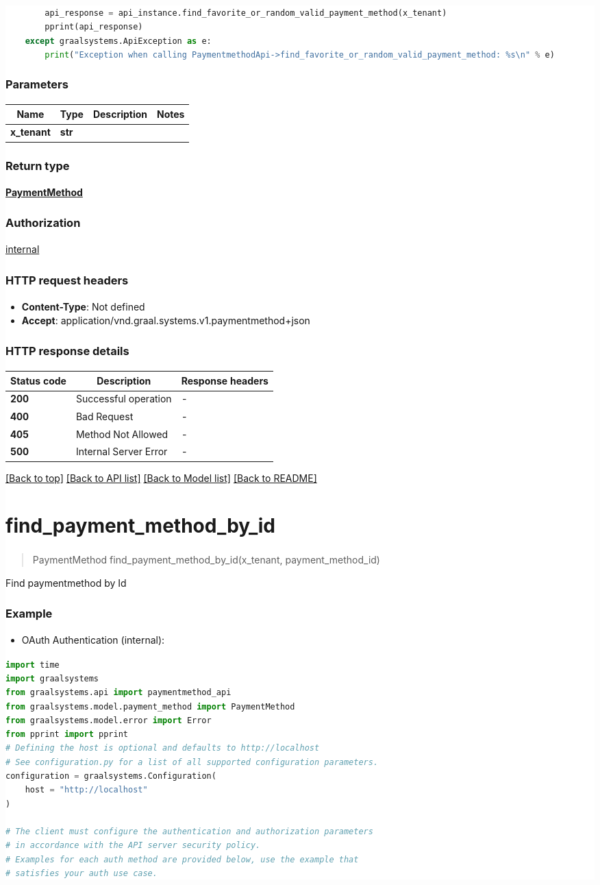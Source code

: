 ```python
        api_response = api_instance.find_favorite_or_random_valid_payment_method(x_tenant)
        pprint(api_response)
    except graalsystems.ApiException as e:
        print("Exception when calling PaymentmethodApi->find_favorite_or_random_valid_payment_method: %s\n" % e)
```


### Parameters

Name | Type | Description  | Notes
------------- | ------------- | ------------- | -------------
 **x_tenant** | **str**|  |

### Return type

[**PaymentMethod**](PaymentMethod.md)

### Authorization

[internal](../README.md#internal)

### HTTP request headers

 - **Content-Type**: Not defined
 - **Accept**: application/vnd.graal.systems.v1.paymentmethod+json


### HTTP response details

| Status code | Description | Response headers |
|-------------|-------------|------------------|
**200** | Successful operation |  -  |
**400** | Bad Request |  -  |
**405** | Method Not Allowed |  -  |
**500** | Internal Server Error |  -  |

[[Back to top]](#) [[Back to API list]](../README.md#documentation-for-api-endpoints) [[Back to Model list]](../README.md#documentation-for-models) [[Back to README]](../README.md)

# **find_payment_method_by_id**
> PaymentMethod find_payment_method_by_id(x_tenant, payment_method_id)

Find paymentmethod by Id

### Example

* OAuth Authentication (internal):

```python
import time
import graalsystems
from graalsystems.api import paymentmethod_api
from graalsystems.model.payment_method import PaymentMethod
from graalsystems.model.error import Error
from pprint import pprint
# Defining the host is optional and defaults to http://localhost
# See configuration.py for a list of all supported configuration parameters.
configuration = graalsystems.Configuration(
    host = "http://localhost"
)

# The client must configure the authentication and authorization parameters
# in accordance with the API server security policy.
# Examples for each auth method are provided below, use the example that
# satisfies your auth use case.
```